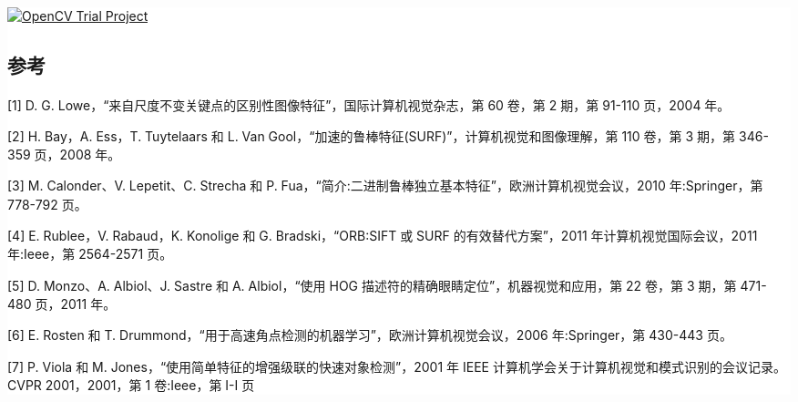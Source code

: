 [![OpenCV Trial Project](img/9e469123cfb399f3254a2c709273d3a7.png)](https://cta-redirect.hubspot.com/cta/redirect/6816846/810a435d-b16b-4415-a383-e5328cc61067) 

## 参考

[1] D. G. Lowe，“来自尺度不变关键点的区别性图像特征”，国际计算机视觉杂志，第 60 卷，第 2 期，第 91-110 页，2004 年。

[2] H. Bay，A. Ess，T. Tuytelaars 和 L. Van Gool，“加速的鲁棒特征(SURF)”，计算机视觉和图像理解，第 110 卷，第 3 期，第 346-359 页，2008 年。

[3] M. Calonder、V. Lepetit、C. Strecha 和 P. Fua，“简介:二进制鲁棒独立基本特征”，欧洲计算机视觉会议，2010 年:Springer，第 778-792 页。

[4] E. Rublee，V. Rabaud，K. Konolige 和 G. Bradski，“ORB:SIFT 或 SURF 的有效替代方案”，2011 年计算机视觉国际会议，2011 年:Ieee，第 2564-2571 页。

[5] D. Monzo、A. Albiol、J. Sastre 和 A. Albiol，“使用 HOG 描述符的精确眼睛定位”，机器视觉和应用，第 22 卷，第 3 期，第 471-480 页，2011 年。

[6] E. Rosten 和 T. Drummond，“用于高速角点检测的机器学习”，欧洲计算机视觉会议，2006 年:Springer，第 430-443 页。

[7] P. Viola 和 M. Jones，“使用简单特征的增强级联的快速对象检测”，2001 年 IEEE 计算机学会关于计算机视觉和模式识别的会议记录。CVPR 2001，2001，第 1 卷:Ieee，第 I-I 页